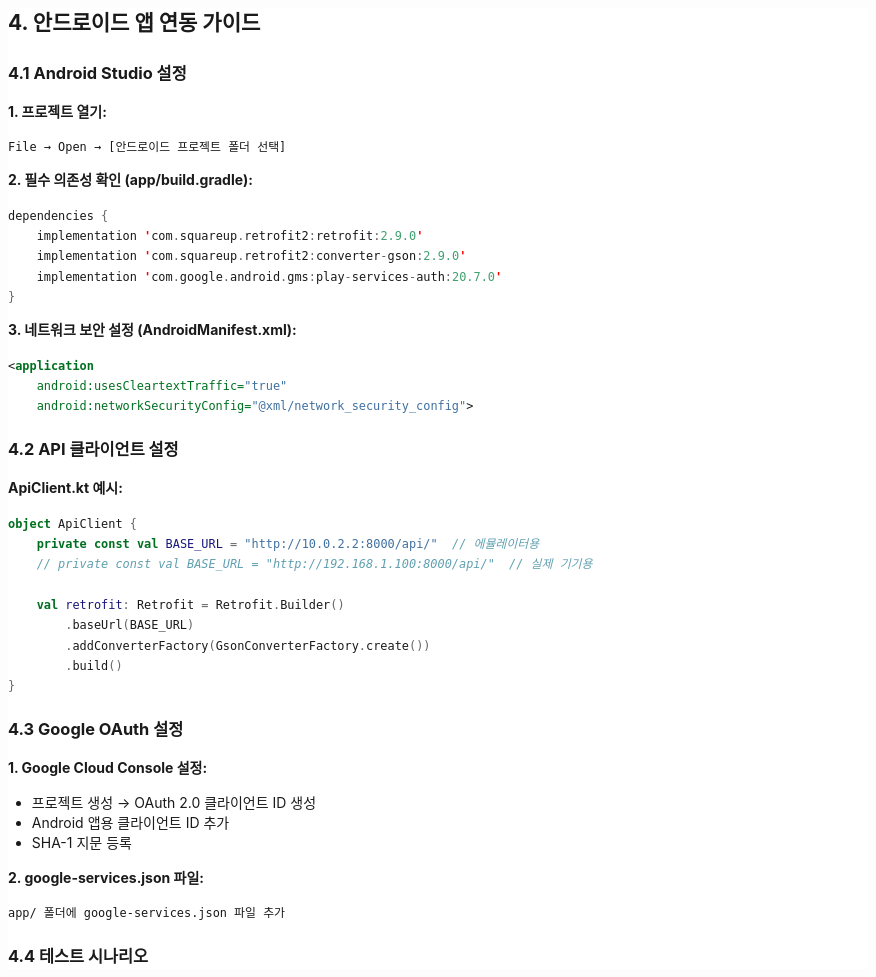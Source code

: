 
## 4. 안드로이드 앱 연동 가이드

### 4.1 Android Studio 설정

**1. 프로젝트 열기:**
```
File → Open → [안드로이드 프로젝트 폴더 선택]
```

**2. 필수 의존성 확인 (app/build.gradle):**
```kotlin
dependencies {
    implementation 'com.squareup.retrofit2:retrofit:2.9.0'
    implementation 'com.squareup.retrofit2:converter-gson:2.9.0'
    implementation 'com.google.android.gms:play-services-auth:20.7.0'
}
```

**3. 네트워크 보안 설정 (AndroidManifest.xml):**
```xml
<application
    android:usesCleartextTraffic="true"
    android:networkSecurityConfig="@xml/network_security_config">
```

### 4.2 API 클라이언트 설정

**ApiClient.kt 예시:**
```kotlin
object ApiClient {
    private const val BASE_URL = "http://10.0.2.2:8000/api/"  // 에뮬레이터용
    // private const val BASE_URL = "http://192.168.1.100:8000/api/"  // 실제 기기용

    val retrofit: Retrofit = Retrofit.Builder()
        .baseUrl(BASE_URL)
        .addConverterFactory(GsonConverterFactory.create())
        .build()
}
```

### 4.3 Google OAuth 설정

**1. Google Cloud Console 설정:**
- 프로젝트 생성 → OAuth 2.0 클라이언트 ID 생성
- Android 앱용 클라이언트 ID 추가
- SHA-1 지문 등록

**2. google-services.json 파일:**
```
app/ 폴더에 google-services.json 파일 추가
```

### 4.4 테스트 시나리오
